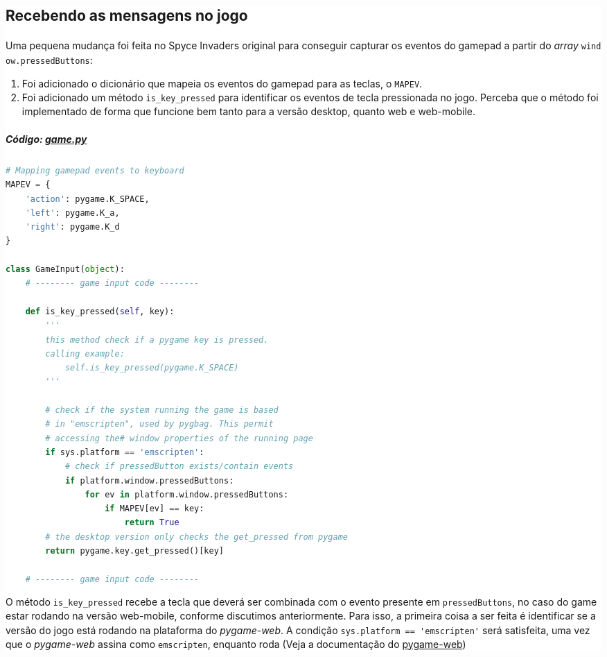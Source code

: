 ## Recebendo as mensagens no jogo

Uma pequena mudança foi feita no Spyce Invaders original para conseguir capturar os eventos do gamepad a partir do *array* `window.pressedButtons`:

1) Foi adicionado o dicionário que mapeia os eventos do gamepad para as teclas, o `MAPEV`.
2) Foi adicionado um método `is_key_pressed` para identificar os eventos de tecla pressionada no jogo. Perceba que o método foi implementado de forma que funcione bem tanto para a versão desktop, quanto web e web-mobile.

##### Código: [*game.py*](https://github.com/Blendify-Games/SpyceInvaders/blob/master/game.py)
```Python
# Mapping gamepad events to keyboard
MAPEV = {
    'action': pygame.K_SPACE,
    'left': pygame.K_a,
    'right': pygame.K_d
}

class GameInput(object):
    # -------- game input code --------
    
    def is_key_pressed(self, key):
        ''' 
        this method check if a pygame key is pressed.
        calling example: 
            self.is_key_pressed(pygame.K_SPACE)
        '''

        # check if the system running the game is based 
        # in "emscripten", used by pygbag. This permit 
        # accessing the# window properties of the running page
        if sys.platform == 'emscripten':
            # check if pressedButton exists/contain events
            if platform.window.pressedButtons:
                for ev in platform.window.pressedButtons:
                    if MAPEV[ev] == key:
                        return True
        # the desktop version only checks the get_pressed from pygame
        return pygame.key.get_pressed()[key]

    # -------- game input code --------
```

O método `is_key_pressed` recebe a tecla que deverá ser combinada com o evento presente em `pressedButtons`, no caso do game estar rodando na versão web-mobile, conforme discutimos anteriormente. Para isso, a primeira coisa a ser feita é identificar se a versão do jogo está rodando na plataforma do *pygame-web*. A condição `sys.platform == 'emscripten'` será satisfeita, uma vez que o *pygame-web* assina como `emscripten`, enquanto roda (Veja a documentação do [pygame-web](https://pygame-web.github.io/#all-operating-systems))
